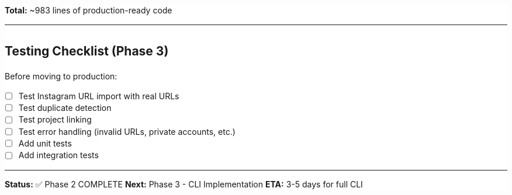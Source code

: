 **Total:** ~983 lines of production-ready code

---

## Testing Checklist (Phase 3)

Before moving to production:
- [ ] Test Instagram URL import with real URLs
- [ ] Test duplicate detection
- [ ] Test project linking
- [ ] Test error handling (invalid URLs, private accounts, etc.)
- [ ] Add unit tests
- [ ] Add integration tests

---

**Status:** ✅ Phase 2 COMPLETE
**Next:** Phase 3 - CLI Implementation
**ETA:** 3-5 days for full CLI
